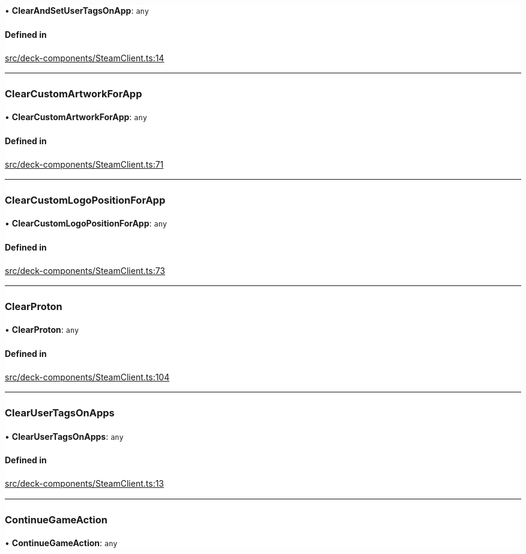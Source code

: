 • **ClearAndSetUserTagsOnApp**: `any`

#### Defined in

[src/deck-components/SteamClient.ts:14](https://github.com/SteamDeckHomebrew/decky-frontend-lib/blob/58b69f0/src/deck-components/SteamClient.ts#L14)

___

### ClearCustomArtworkForApp

• **ClearCustomArtworkForApp**: `any`

#### Defined in

[src/deck-components/SteamClient.ts:71](https://github.com/SteamDeckHomebrew/decky-frontend-lib/blob/58b69f0/src/deck-components/SteamClient.ts#L71)

___

### ClearCustomLogoPositionForApp

• **ClearCustomLogoPositionForApp**: `any`

#### Defined in

[src/deck-components/SteamClient.ts:73](https://github.com/SteamDeckHomebrew/decky-frontend-lib/blob/58b69f0/src/deck-components/SteamClient.ts#L73)

___

### ClearProton

• **ClearProton**: `any`

#### Defined in

[src/deck-components/SteamClient.ts:104](https://github.com/SteamDeckHomebrew/decky-frontend-lib/blob/58b69f0/src/deck-components/SteamClient.ts#L104)

___

### ClearUserTagsOnApps

• **ClearUserTagsOnApps**: `any`

#### Defined in

[src/deck-components/SteamClient.ts:13](https://github.com/SteamDeckHomebrew/decky-frontend-lib/blob/58b69f0/src/deck-components/SteamClient.ts#L13)

___

### ContinueGameAction

• **ContinueGameAction**: `any`
